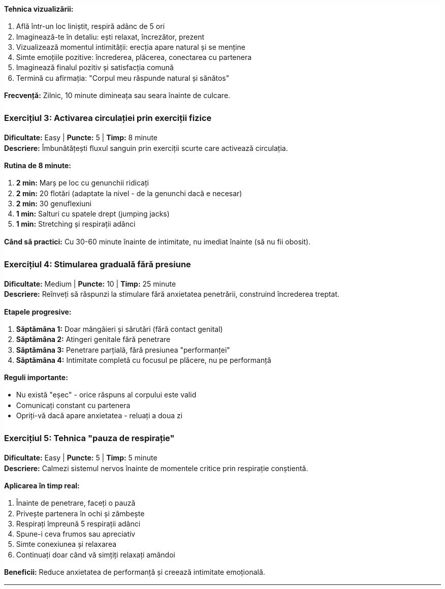 **Tehnica vizualizării:**
1. Află într-un loc liniștit, respiră adânc de 5 ori
2. Imaginează-te în detaliu: ești relaxat, încrezător, prezent
3. Vizualizează momentul intimității: erecția apare natural și se menține
4. Simte emoțiile pozitive: încrederea, plăcerea, conectarea cu partenera
5. Imaginează finalul pozitiv și satisfacția comună
6. Termină cu afirmația: "Corpul meu răspunde natural și sănătos"

**Frecvență:** Zilnic, 10 minute dimineața sau seara înainte de culcare.

### Exercițiul 3: Activarea circulației prin exerciții fizice
**Dificultate:** Easy | **Puncte:** 5 | **Timp:** 8 minute  
**Descriere:** Îmbunătățești fluxul sanguin prin exerciții scurte care activează circulația.

**Rutina de 8 minute:**
1. **2 min:** Marș pe loc cu genunchii ridicați
2. **2 min:** 20 flotări (adaptate la nivel - de la genunchi dacă e necesar)
3. **2 min:** 30 genuflexiuni
4. **1 min:** Salturi cu spatele drept (jumping jacks)
5. **1 min:** Stretching și respirații adânci

**Când să practici:** Cu 30-60 minute înainte de intimitate, nu imediat înainte (să nu fii obosit).

### Exercițiul 4: Stimularea graduală fără presiune
**Dificultate:** Medium | **Puncte:** 10 | **Timp:** 25 minute  
**Descriere:** Reînveți să răspunzi la stimulare fără anxietatea penetrării, construind încrederea treptat.

**Etapele progresive:**
1. **Săptămâna 1:** Doar mângâieri și sărutări (fără contact genital)
2. **Săptămâna 2:** Atingeri genitale fără penetrare
3. **Săptămâna 3:** Penetrare parțială, fără presiunea "performanței"
4. **Săptămâna 4:** Intimitate completă cu focusul pe plăcere, nu pe performanță

**Reguli importante:**
- Nu există "eșec" - orice răspuns al corpului este valid
- Comunicați constant cu partenera
- Opriți-vă dacă apare anxietatea - reluați a doua zi

### Exercițiul 5: Tehnica "pauza de respirație"
**Dificultate:** Easy | **Puncte:** 5 | **Timp:** 5 minute  
**Descriere:** Calmezi sistemul nervos înainte de momentele critice prin respirație conștientă.

**Aplicarea în timp real:**
1. Înainte de penetrare, faceți o pauză
2. Privește partenera în ochi și zâmbește
3. Respirați împreună 5 respirații adânci
4. Spune-i ceva frumos sau apreciativ
5. Simte conexiunea și relaxarea
6. Continuați doar când vă simțiți relaxați amândoi

**Beneficii:** Reduce anxietatea de performanță și creează intimitate emoțională.

---